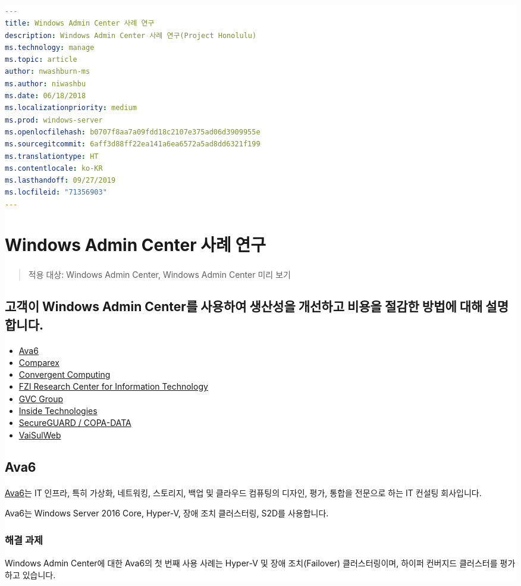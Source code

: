 ```yaml
---
title: Windows Admin Center 사례 연구
description: Windows Admin Center 사례 연구(Project Honolulu)
ms.technology: manage
ms.topic: article
author: nwashburn-ms
ms.author: niwashbu
ms.date: 06/18/2018
ms.localizationpriority: medium
ms.prod: windows-server
ms.openlocfilehash: b0707f8aa7a09fdd18c2107e375ad06d3909955e
ms.sourcegitcommit: 6aff3d88ff22ea141a6ea6572a5ad8dd6321f199
ms.translationtype: HT
ms.contentlocale: ko-KR
ms.lasthandoff: 09/27/2019
ms.locfileid: "71356903"
---
```

# <a name="windows-admin-center-case-studies"></a>Windows Admin Center 사례 연구

>적용 대상: Windows Admin Center, Windows Admin Center 미리 보기

## <a name="learn-about-how-our-customers-have-used-windows-admin-center-to-improve-their-productivity-and-reduce-costs"></a>고객이 Windows Admin Center를 사용하여 생산성을 개선하고 비용을 절감한 방법에 대해 설명합니다.

- [Ava6](#ava6)
- [Comparex](#comparex)
- [Convergent Computing](#convergent-computing)
- [FZI Research Center for Information Technology](#fzi-research-center-for-information-technology)
- [GVC Group](#gvc-group)
- [Inside Technologies](#inside-technologies)
- [SecureGUARD / COPA-DATA](#secureguard-copa-data)
- [VaiSulWeb](#vaisulweb)

## <a name="ava6"></a>Ava6

[Ava6](http://www.avassys.com/)는 IT 인프라, 특히 가상화, 네트워킹, 스토리지, 백업 및 클라우드 컴퓨팅의 디자인, 평가, 통합을 전문으로 하는 IT 컨설팅 회사입니다.

Ava6는 Windows Server 2016 Core, Hyper-V, 장애 조치 클러스터링, S2D를 사용합니다. 

### <a name="the-challenge"></a>**해결 과제**

Windows Admin Center에 대한 Ava6의 첫 번째 사용 사례는 Hyper-V 및 장애 조치(Failover) 클러스터링이며, 하이퍼 컨버지드 클러스터를 평가하고 있습니다.
